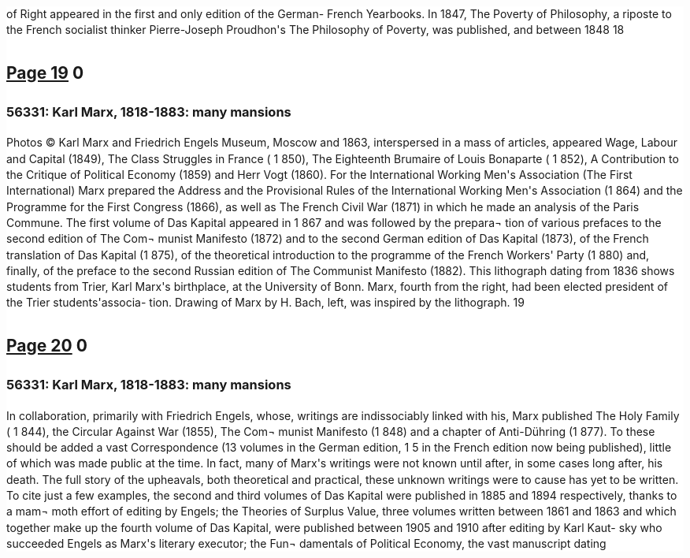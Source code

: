 of Right appeared in the first and only edition of the German-
French Yearbooks. In 1847, The Poverty of Philosophy, a
riposte to the French socialist thinker Pierre-Joseph Proudhon's
The Philosophy of Poverty, was published, and between 1848
18
## [Page 19](https://demo.humlab.umu.se/courier/074704engo.pdf#page=19) 0
### 56331: Karl Marx, 1818-1883: many mansions
Photos © Karl Marx and Friedrich Engels Museum, Moscow
and 1863, interspersed in a mass of articles, appeared Wage,
Labour and Capital (1849), The Class Struggles in France
( 1 850), The Eighteenth Brumaire of Louis Bonaparte ( 1 852), A
Contribution to the Critique of Political Economy (1859) and
Herr Vogt (1860). For the International Working Men's
Association (The First International) Marx prepared the Address
and the Provisional Rules of the International Working Men's
Association (1 864) and the Programme for the First Congress
(1866), as well as The French Civil War (1871) in which he
made an analysis of the Paris Commune. The first volume of
Das Kapital appeared in 1 867 and was followed by the prepara¬
tion of various prefaces to the second edition of The Com¬
munist Manifesto (1872) and to the second German edition of
Das Kapital (1873), of the French translation of Das Kapital
(1 875), of the theoretical introduction to the programme of the
French Workers' Party (1 880) and, finally, of the preface to the
second Russian edition of The Communist Manifesto (1882).
This lithograph dating
from 1836 shows
students from Trier, Karl
Marx's birthplace, at the
University of Bonn. Marx,
fourth from the right, had
been elected president of
the Trier students'associa-
tion. Drawing of Marx by
H. Bach, left, was inspired
by the lithograph.
19
## [Page 20](https://demo.humlab.umu.se/courier/074704engo.pdf#page=20) 0
### 56331: Karl Marx, 1818-1883: many mansions
In collaboration, primarily with Friedrich Engels, whose,
writings are indissociably linked with his, Marx published The
Holy Family ( 1 844), the Circular Against War (1855), The Com¬
munist Manifesto (1 848) and a chapter of Anti-Dühring (1 877).
To these should be added a vast Correspondence (13 volumes
in the German edition, 1 5 in the French edition now being
published), little of which was made public at the time.
In fact, many of Marx's writings were not known until after,
in some cases long after, his death. The full story of the
upheavals, both theoretical and practical, these unknown
writings were to cause has yet to be written. To cite just a few
examples, the second and third volumes of Das Kapital were
published in 1885 and 1894 respectively, thanks to a mam¬
moth effort of editing by Engels; the Theories of Surplus Value,
three volumes written between 1861 and 1863 and which
together make up the fourth volume of Das Kapital, were
published between 1905 and 1910 after editing by Karl Kaut-
sky who succeeded Engels as Marx's literary executor; the Fun¬
damentals of Political Economy, the vast manuscript dating